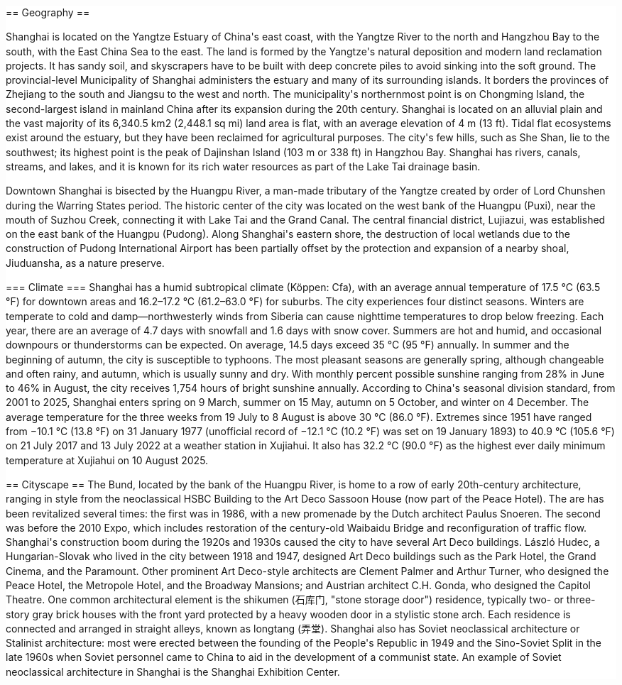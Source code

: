 
== Geography ==

Shanghai is located on the Yangtze Estuary of China's east coast, with the Yangtze River to the north and Hangzhou Bay to the south, with the East China Sea to the east. The land is formed by the Yangtze's natural deposition and modern land reclamation projects. It has sandy soil, and skyscrapers have to be built with deep concrete piles to avoid sinking into the soft ground. The provincial-level Municipality of Shanghai administers the estuary and many of its surrounding islands. It borders the provinces of Zhejiang to the south and Jiangsu to the west and north. The municipality's northernmost point is on Chongming Island, the second-largest island in mainland China after its expansion during the 20th century.
Shanghai is located on an alluvial plain and the vast majority of its 6,340.5 km2 (2,448.1 sq mi) land area is flat, with an average elevation of 4 m (13 ft). Tidal flat ecosystems exist around the estuary, but they have been reclaimed for agricultural purposes. The city's few hills, such as She Shan, lie to the southwest; its highest point is the peak of Dajinshan Island (103 m or 338 ft) in Hangzhou Bay. Shanghai has rivers, canals, streams, and lakes, and it is known for its rich water resources as part of the Lake Tai drainage basin.

Downtown Shanghai is bisected by the Huangpu River, a man-made tributary of the Yangtze created by order of Lord Chunshen during the Warring States period. The historic center of the city was located on the west bank of the Huangpu (Puxi), near the mouth of Suzhou Creek, connecting it with Lake Tai and the Grand Canal. The central financial district, Lujiazui, was established on the east bank of the Huangpu (Pudong). Along Shanghai's eastern shore, the destruction of local wetlands due to the construction of Pudong International Airport has been partially offset by the protection and expansion of a nearby shoal, Jiuduansha, as a nature preserve.


=== Climate ===
Shanghai has a humid subtropical climate (Köppen: Cfa), with an average annual temperature of 17.5 °C (63.5 °F) for downtown areas and 16.2–17.2 °C (61.2–63.0 °F) for suburbs. The city experiences four distinct seasons. Winters are temperate to cold and damp—northwesterly winds from Siberia can cause nighttime temperatures to drop below freezing. Each year, there are an average of 4.7 days with snowfall and 1.6 days with snow cover. Summers are hot and humid, and occasional downpours or thunderstorms can be expected. On average, 14.5 days exceed 35 °C (95 °F) annually. In summer and the beginning of autumn, the city is susceptible to typhoons.
The most pleasant seasons are generally spring, although changeable and often rainy, and autumn, which is usually sunny and dry. With monthly percent possible sunshine ranging from 28% in June to 46% in August, the city receives 1,754 hours of bright sunshine annually. According to China's seasonal division standard, from 2001 to 2025, Shanghai enters spring on 9 March, summer on 15 May, autumn on 5 October, and winter on 4 December. The average temperature for the three weeks from 19 July to 8 August is above 30 °C (86.0 °F). Extremes since 1951 have ranged from −10.1 °C (13.8 °F) on 31 January 1977 (unofficial record of −12.1 °C (10.2 °F) was set on 19 January 1893) to 40.9 °C (105.6 °F) on 21 July 2017 and 13 July 2022 at a weather station in Xujiahui. It also has 32.2 °C (90.0 °F) as the highest ever daily minimum temperature at Xujiahui on 10 August 2025.


== Cityscape ==
The Bund, located by the bank of the Huangpu River, is home to a row of early 20th-century architecture, ranging in style from the neoclassical HSBC Building to the Art Deco Sassoon House (now part of the Peace Hotel). The are has been revitalized several times: the first was in 1986, with a new promenade by the Dutch architect Paulus Snoeren. The second was before the 2010 Expo, which includes restoration of the century-old Waibaidu Bridge and reconfiguration of traffic flow.
Shanghai's construction boom during the 1920s and 1930s caused the city to have several Art Deco buildings. László Hudec, a Hungarian-Slovak who lived in the city between 1918 and 1947, designed Art Deco buildings such as the Park Hotel, the Grand Cinema, and the Paramount. Other prominent Art Deco-style architects are Clement Palmer and Arthur Turner, who designed the Peace Hotel, the Metropole Hotel, and the Broadway Mansions; and Austrian architect C.H. Gonda, who designed the Capitol Theatre. One common architectural element is the shikumen (石库门, "stone storage door") residence, typically two- or three-story gray brick houses with the front yard protected by a heavy wooden door in a stylistic stone arch. Each residence is connected and arranged in straight alleys, known as longtang (弄堂). Shanghai also has Soviet neoclassical architecture or Stalinist architecture: most were erected between the founding of the People's Republic in 1949 and the Sino-Soviet Split in the late 1960s when Soviet personnel came to China to aid in the development of a communist state. An example of Soviet neoclassical architecture in Shanghai is the Shanghai Exhibition Center.